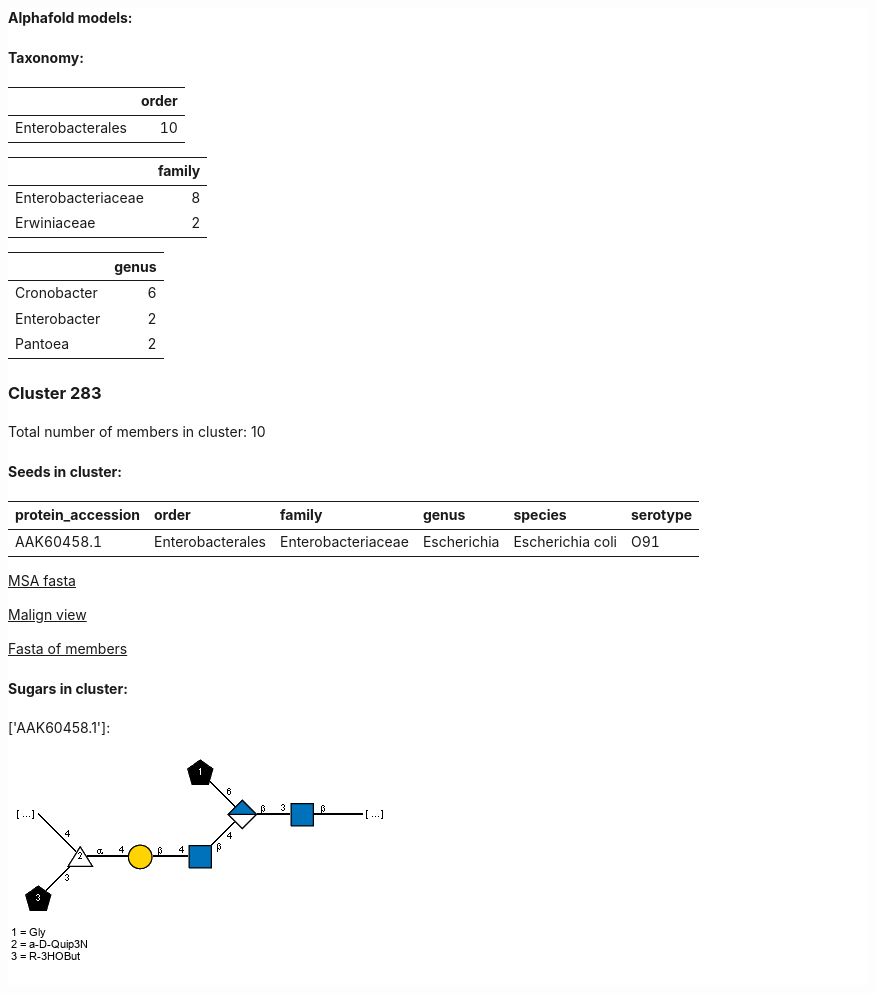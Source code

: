 #### Alphafold models:

#### Taxonomy:

|                  |   order |
|:-----------------|--------:|
| Enterobacterales |      10 |

|                    |   family |
|:-------------------|---------:|
| Enterobacteriaceae |        8 |
| Erwiniaceae        |        2 |

|              |   genus |
|:-------------|--------:|
| Cronobacter  |       6 |
| Enterobacter |       2 |
| Pantoea      |       2 |


### Cluster 283
Total number of members in cluster: 10

#### Seeds in cluster:

| protein_accession   | order            | family             | genus       | species          | serotype   |
|:--------------------|:-----------------|:-------------------|:------------|:-----------------|:-----------|
| AAK60458.1          | Enterobacterales | Enterobacteriaceae | Escherichia | Escherichia coli | O91        |

[MSA fasta](https://github.com/idameitil/phd/tree/master/data/wzy/ssn-clusterings/clustering/2205181315/clusters/0010_283/sequences.afa)

[Malign view](https://github.com/idameitil/phd/tree/master/data/wzy/ssn-clusterings/clustering/2205181315/clusters/0010_283/sequences.malign)

[Fasta of members](https://github.com/idameitil/phd/tree/master/data/wzy/ssn-clusterings/clustering/2205181315/clusters/0010_283/sequences.fa)

#### Sugars in cluster:

['AAK60458.1']:

![](../../../../csdb/images/895.gif)
